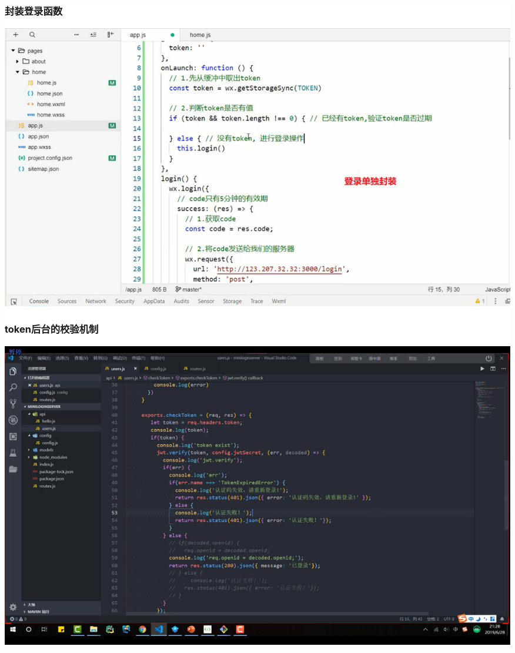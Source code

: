 ### 封装登录函数

![image-20200606210556223](10_小程序系统API.assets/image-20200606210556223.png)





### token后台的校验机制

![image-20200606210905257](10_小程序系统API.assets/image-20200606210905257.png)
